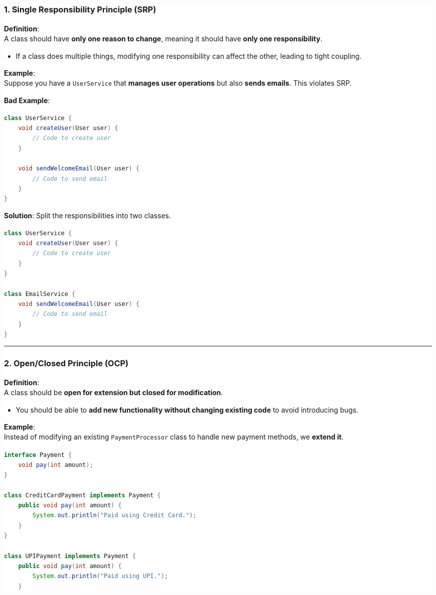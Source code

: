 
### 1. **Single Responsibility Principle (SRP)**  
**Definition**:  
A class should have **only one reason to change**, meaning it should have **only one responsibility**.  
- If a class does multiple things, modifying one responsibility can affect the other, leading to tight coupling.

**Example**:  
Suppose you have a `UserService` that **manages user operations** but also **sends emails**. This violates SRP.

**Bad Example**:
```java
class UserService {
    void createUser(User user) {
        // Code to create user
    }

    void sendWelcomeEmail(User user) {
        // Code to send email
    }
}
```

**Solution**: Split the responsibilities into two classes.
```java
class UserService {
    void createUser(User user) {
        // Code to create user
    }
}

class EmailService {
    void sendWelcomeEmail(User user) {
        // Code to send email
    }
}
```

---

### 2. **Open/Closed Principle (OCP)**  
**Definition**:  
A class should be **open for extension but closed for modification**.  
- You should be able to **add new functionality without changing existing code** to avoid introducing bugs.

**Example**:  
Instead of modifying an existing `PaymentProcessor` class to handle new payment methods, we **extend it**.

```java
interface Payment {
    void pay(int amount);
}

class CreditCardPayment implements Payment {
    public void pay(int amount) {
        System.out.println("Paid using Credit Card.");
    }
}

class UPIPayment implements Payment {
    public void pay(int amount) {
        System.out.println("Paid using UPI.");
    }
```